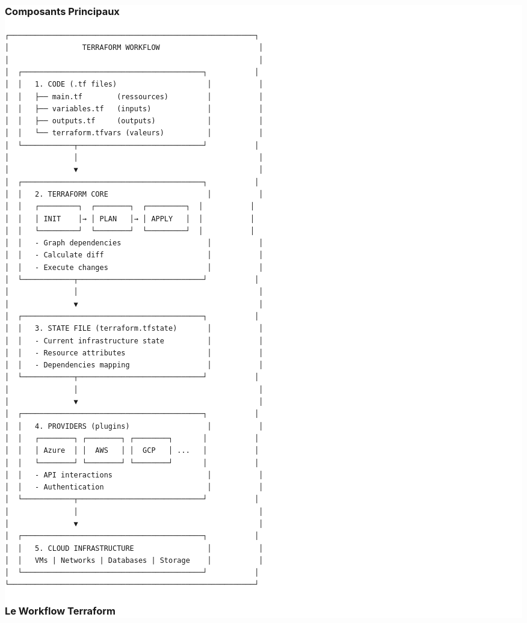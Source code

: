 ### Composants Principaux

```
┌─────────────────────────────────────────────────────────┐
│                 TERRAFORM WORKFLOW                       │
│                                                          │
│  ┌──────────────────────────────────────────┐           │
│  │   1. CODE (.tf files)                     │           │
│  │   ├── main.tf        (ressources)         │           │
│  │   ├── variables.tf   (inputs)             │           │
│  │   ├── outputs.tf     (outputs)            │           │
│  │   └── terraform.tfvars (valeurs)          │           │
│  └────────────┬─────────────────────────────┘           │
│               │                                          │
│               ▼                                          │
│  ┌──────────────────────────────────────────┐           │
│  │   2. TERRAFORM CORE                       │           │
│  │   ┌─────────┐  ┌────────┐  ┌─────────┐  │           │
│  │   │ INIT    │→ │ PLAN   │→ │ APPLY   │  │           │
│  │   └─────────┘  └────────┘  └─────────┘  │           │
│  │   - Graph dependencies                    │           │
│  │   - Calculate diff                        │           │
│  │   - Execute changes                       │           │
│  └────────────┬─────────────────────────────┘           │
│               │                                          │
│               ▼                                          │
│  ┌──────────────────────────────────────────┐           │
│  │   3. STATE FILE (terraform.tfstate)       │           │
│  │   - Current infrastructure state          │           │
│  │   - Resource attributes                   │           │
│  │   - Dependencies mapping                  │           │
│  └────────────┬─────────────────────────────┘           │
│               │                                          │
│               ▼                                          │
│  ┌──────────────────────────────────────────┐           │
│  │   4. PROVIDERS (plugins)                  │           │
│  │   ┌────────┐ ┌────────┐ ┌────────┐       │           │
│  │   │ Azure  │ │  AWS   │ │  GCP   │ ...   │           │
│  │   └────────┘ └────────┘ └────────┘       │           │
│  │   - API interactions                      │           │
│  │   - Authentication                        │           │
│  └────────────┬─────────────────────────────┘           │
│               │                                          │
│               ▼                                          │
│  ┌──────────────────────────────────────────┐           │
│  │   5. CLOUD INFRASTRUCTURE                 │           │
│  │   VMs | Networks | Databases | Storage    │           │
│  └──────────────────────────────────────────┘           │
└─────────────────────────────────────────────────────────┘
```

### Le Workflow Terraform
